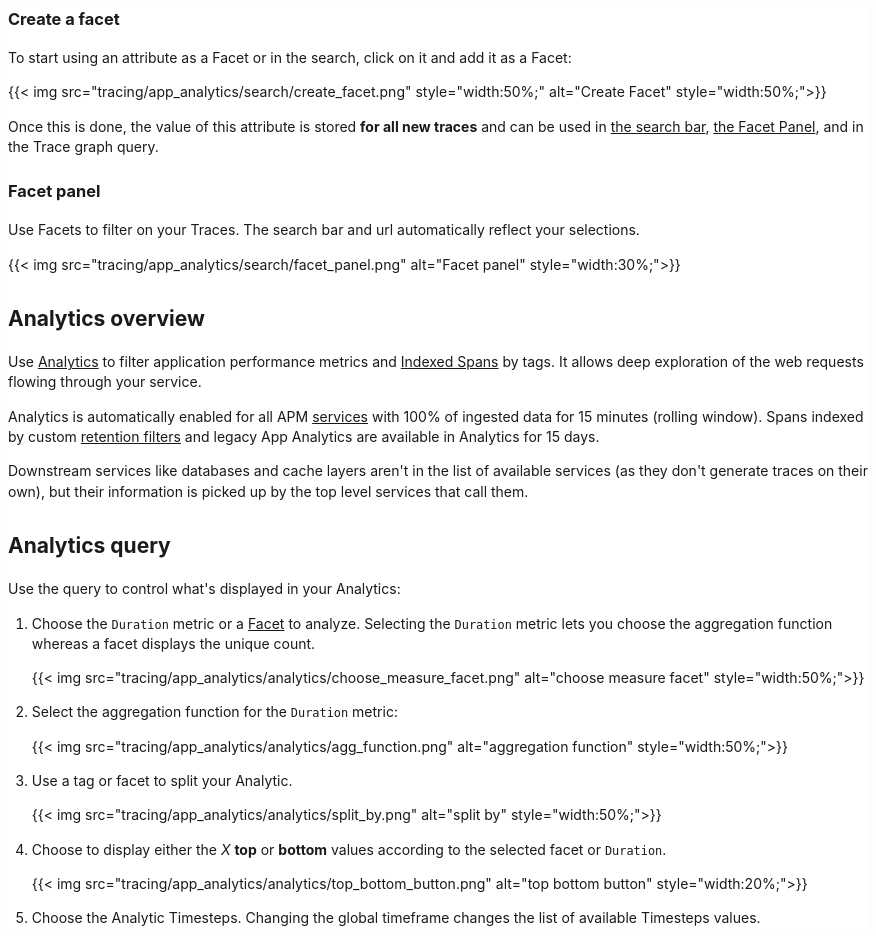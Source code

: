 ### Create a facet

To start using an attribute as a Facet or in the search, click on it and add it as a Facet:

{{< img src="tracing/app_analytics/search/create_facet.png" style="width:50%;" alt="Create Facet"  style="width:50%;">}}

Once this is done, the value of this attribute is stored **for all new traces** and can be used in [the search bar](#search-bar), [the Facet Panel](#facet-panel), and in the Trace graph query.

### Facet panel

Use Facets to filter on your Traces. The search bar and url automatically reflect your selections.

{{< img src="tracing/app_analytics/search/facet_panel.png" alt="Facet panel"  style="width:30%;">}}

## Analytics overview

Use [Analytics][4] to filter application performance metrics and [Indexed Spans][5] by tags. It allows deep exploration of the web requests flowing through your service.

Analytics is automatically enabled for all APM [services][6] with 100% of ingested data for 15 minutes (rolling window). Spans indexed by custom [retention filters][7] and legacy App Analytics are available in Analytics for 15 days.

Downstream services like databases and cache layers aren't in the list of available services (as they don't generate traces on their own), but their information is picked up by the top level services that call them.

## Analytics query

Use the query to control what's displayed in your Analytics:

1. Choose the `Duration` metric or a [Facet][8] to analyze. Selecting the `Duration` metric lets you choose the aggregation function whereas a facet displays the unique count.

    {{< img src="tracing/app_analytics/analytics/choose_measure_facet.png" alt="choose measure facet"  style="width:50%;">}}

2. Select the aggregation function for the `Duration` metric:

    {{< img src="tracing/app_analytics/analytics/agg_function.png" alt="aggregation function"  style="width:50%;">}}

3. Use a tag or facet to split your Analytic.

    {{< img src="tracing/app_analytics/analytics/split_by.png" alt="split by"  style="width:50%;">}}

4. Choose to display either the *X* **top** or **bottom** values according to the selected facet or `Duration`.

    {{< img src="tracing/app_analytics/analytics/top_bottom_button.png" alt="top bottom button"  style="width:20%;">}}

5. Choose the Analytic Timesteps.
 Changing the global timeframe changes the list of available Timesteps values.


[1]: /tracing/setup/java/#integrations
[2]: /getting_started/tagging/#tags-best-practices
[3]: /dashboards/guide/custom_time_frames/
[4]: /tracing/trace_search_and_analytics/
[5]: /tracing/glossary/#apm-event
[6]: /tracing/glossary/#services
[7]: /tracing/trace_pipeline/trace_retention/#retention-filters
[8]: /tracing/trace_search_and_analytics/query_syntax/#facets
[9]: /tracing/trace_search_and_analytics/query_syntax/#measures
[10]: /tracing/glossary/#trace
[11]: /monitors/create/types/apm/
[12]: /dashboards/#timeboards
[13]: /help/
[14]: /tracing/glossary/#indexed-span
[15]: /dashboards/
[16]: /dashboards/widgets/timeseries/